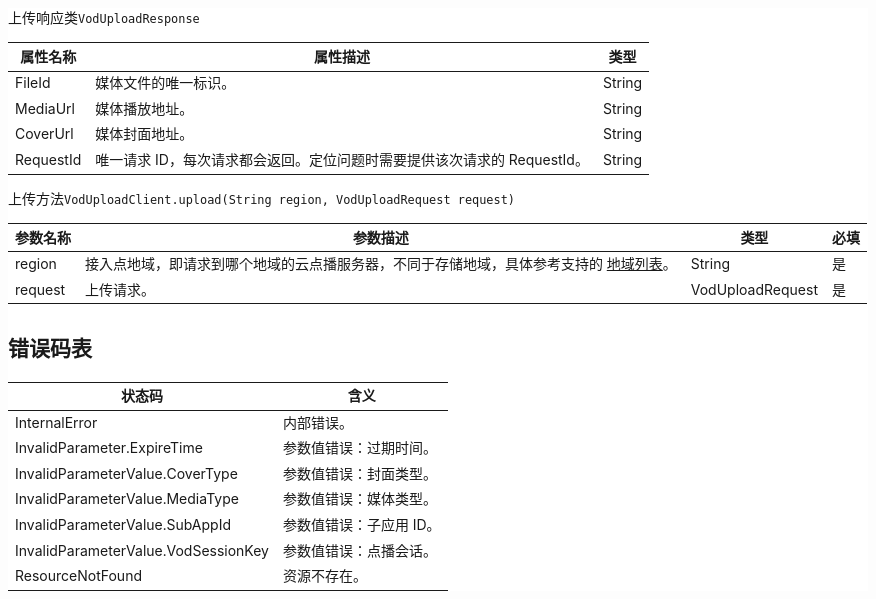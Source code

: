 上传响应类`VodUploadResponse`

| 属性名称      | 属性描述                   | 类型      |
| --------- | ---------------------- | ------- |
| FileId   | 媒体文件的唯一标识。        | String |
| MediaUrl | 媒体播放地址。 | String  |
| CoverUrl | 媒体封面地址。 | String  |
| RequestId | 唯一请求 ID，每次请求都会返回。定位问题时需要提供该次请求的 RequestId。| String  |

上传方法`VodUploadClient.upload(String region, VodUploadRequest request)`

| 参数名称      | 参数描述                   | 类型      | 必填   |
| --------- | ---------------------- | ------- | ---- |
| region   | 接入点地域，即请求到哪个地域的云点播服务器，不同于存储地域，具体参考支持的 [地域列表](https://cloud.tencent.com/document/product/266/31756#.E5.9C.B0.E5.9F.9F.E5.88.97.E8.A1.A8)。        | String | 是    |
| request   | 上传请求。        | VodUploadRequest | 是    |

## 错误码表

| 状态码         | 含义               |
| ----------- | ----------------- |
| InternalError       | 内部错误。  |
| InvalidParameter.ExpireTime       | 参数值错误：过期时间。  |
| InvalidParameterValue.CoverType       | 参数值错误：封面类型。     |
| InvalidParameterValue.MediaType       | 参数值错误：媒体类型。             |
| InvalidParameterValue.SubAppId       | 参数值错误：子应用 ID。               |
| InvalidParameterValue.VodSessionKey       | 参数值错误：点播会话。              |
| ResourceNotFound       | 资源不存在。               |


